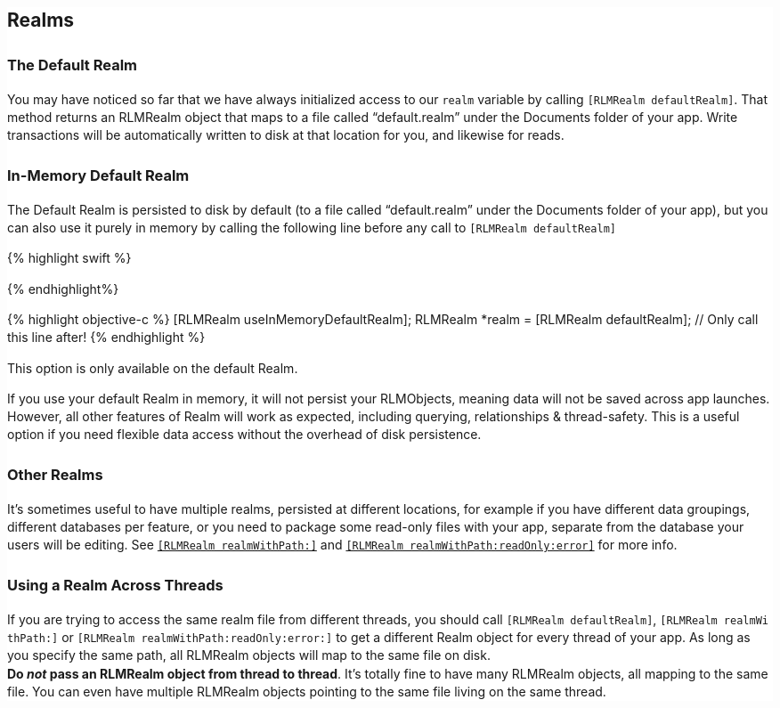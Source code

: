 
## Realms

### The Default Realm

You may have noticed so far that we have always initialized access to our `realm` variable by calling `[RLMRealm defaultRealm]`. That method returns an RLMRealm object that maps to a file called “default.realm” under the Documents folder of your app. Write transactions will be automatically written to disk at that location for you, and likewise for reads.

### In-Memory Default Realm

The Default Realm is persisted to disk by default (to a file called “default.realm” under the Documents folder of your app), but you can also use it purely in memory by calling the following line before any call to `[RLMRealm defaultRealm]`

<div class="highlight-wrapper">

{% highlight swift %}

{% endhighlight%}

{% highlight objective-c %}
[RLMRealm useInMemoryDefaultRealm]; 
RLMRealm *realm = [RLMRealm defaultRealm]; // Only call this line after!
{% endhighlight %}

</div>


This option is only available on the default Realm.

If you use your default Realm in memory, it will not persist your RLMObjects, meaning data will not be saved across app launches. However, all other features of Realm will work as expected, including querying, relationships & thread-safety. This is a useful option if you need flexible data access without the overhead of disk persistence.

### Other Realms

It’s sometimes useful to have multiple realms, persisted at different locations, for example if you have different data groupings, different databases per feature, or you need to package some read-only files with your app, separate from the database your users will be editing. See [`[RLMRealm realmWithPath:]`](api/Classes/RLMRealm.html#//api/name/realmWithPath:) and [`[RLMRealm realmWithPath:readOnly:error]`](api/Classes/RLMRealm.html#//api/name/realmWithPath:readOnly:error:) for more info.

### Using a Realm Across Threads

If you are trying to access the same realm file from different threads, you should call `[RLMRealm defaultRealm]`, `[RLMRealm realmWithPath:]` or `[RLMRealm realmWithPath:readOnly:error:]` to get a different Realm object for every thread of your app. As long as you specify the same path, all RLMRealm objects will map to the same file on disk.  
**Do _not_ pass an RLMRealm object from thread to thread**. It’s totally fine to have many RLMRealm objects, all mapping to the same file. You can even have multiple RLMRealm objects pointing to the same file living on the same thread.

